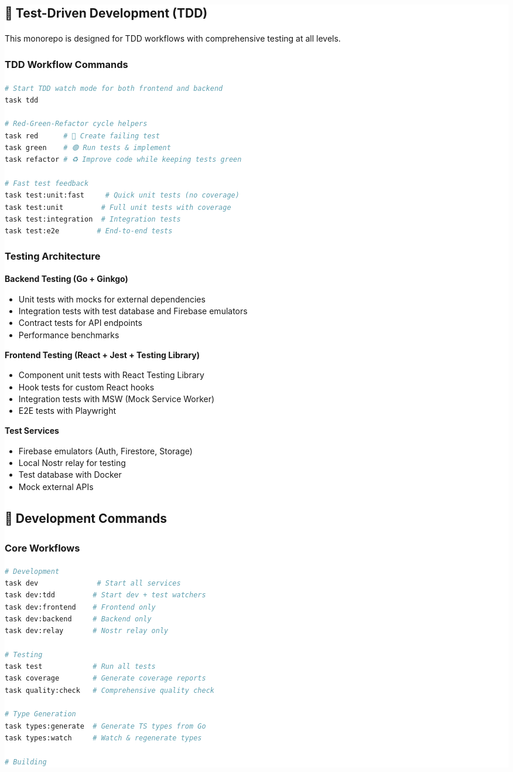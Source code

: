 ## 🧪 Test-Driven Development (TDD)

This monorepo is designed for TDD workflows with comprehensive testing at all levels.

### TDD Workflow Commands

```bash
# Start TDD watch mode for both frontend and backend
task tdd

# Red-Green-Refactor cycle helpers
task red      # 🔴 Create failing test
task green    # 🟢 Run tests & implement
task refactor # ♻️ Improve code while keeping tests green

# Fast test feedback
task test:unit:fast     # Quick unit tests (no coverage)
task test:unit         # Full unit tests with coverage
task test:integration  # Integration tests
task test:e2e         # End-to-end tests
```

### Testing Architecture

**Backend Testing (Go + Ginkgo)**
- Unit tests with mocks for external dependencies
- Integration tests with test database and Firebase emulators  
- Contract tests for API endpoints
- Performance benchmarks

**Frontend Testing (React + Jest + Testing Library)**
- Component unit tests with React Testing Library
- Hook tests for custom React hooks
- Integration tests with MSW (Mock Service Worker)
- E2E tests with Playwright

**Test Services**
- Firebase emulators (Auth, Firestore, Storage)
- Local Nostr relay for testing
- Test database with Docker
- Mock external APIs

## 🔧 Development Commands

### Core Workflows

```bash
# Development
task dev              # Start all services
task dev:tdd         # Start dev + test watchers
task dev:frontend    # Frontend only
task dev:backend     # Backend only
task dev:relay       # Nostr relay only

# Testing  
task test            # Run all tests
task coverage        # Generate coverage reports
task quality:check   # Comprehensive quality check

# Type Generation
task types:generate  # Generate TS types from Go
task types:watch     # Watch & regenerate types

# Building
```